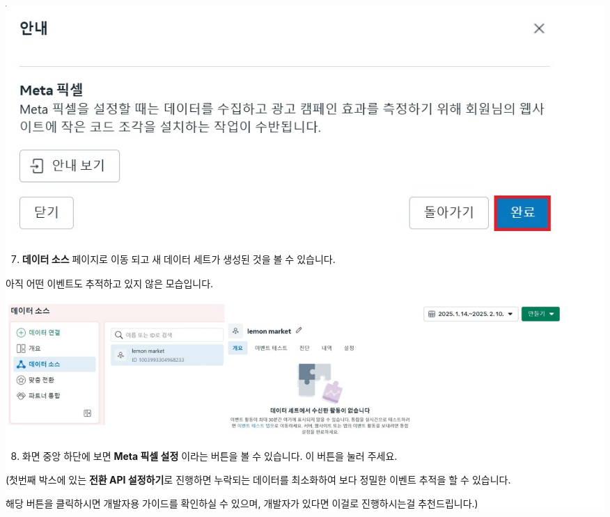 <img src="/images/b6f8c5c1c625052a3fd29bb9d0d1fd7e.jpg" alt="file" width="800" height="400" style="max-width: 100%; height: auto;" />



7.  **데이터 소스** 페이지로 이동 되고 새 데이터 세트가 생성된 것을 볼 수 있습니다. 

아직 어떤 이벤트도 추적하고 있지 않은 모습입니다.

<img src="/images/6c33378df01d422418f7b4687ff2353e.jpg" alt="file" width="800" height="400" style="max-width: 100%; height: auto;" />



8. 화면 중앙 하단에 보면 **Meta 픽셀 설정** 이라는 버튼을 볼 수 있습니다. 이 버튼을 눌러 주세요.

(첫번째 박스에 있는 **전환 API 설정하기**로 진행하면 누락되는 데이터를 최소화하여 보다 정밀한 이벤트 추적을 할 수 있습니다. 

해당 버튼을 클릭하시면 개발자용 가이드를 확인하실 수 있으며, 개발자가 있다면 이걸로 진행하시는걸 추천드립니다.)

